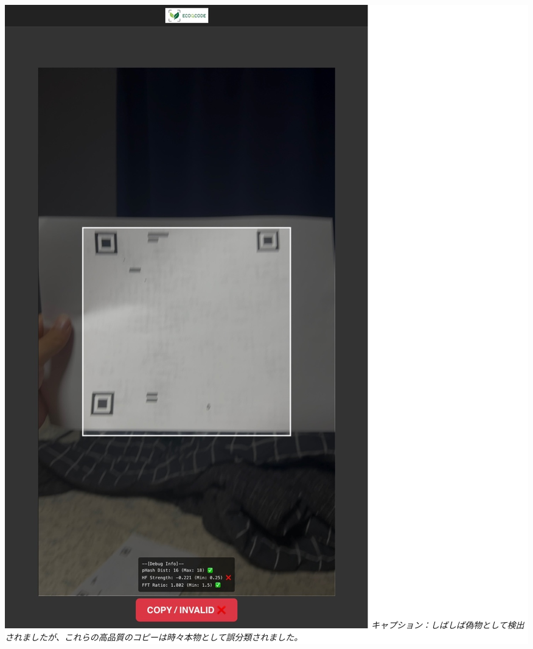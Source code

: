 ![偽のQRコードテスト2](config/Result(Fake_A4)_2.jpg)
*キャプション：しばしば偽物として検出されましたが、これらの高品質のコピーは時々本物として誤分類されました。*
